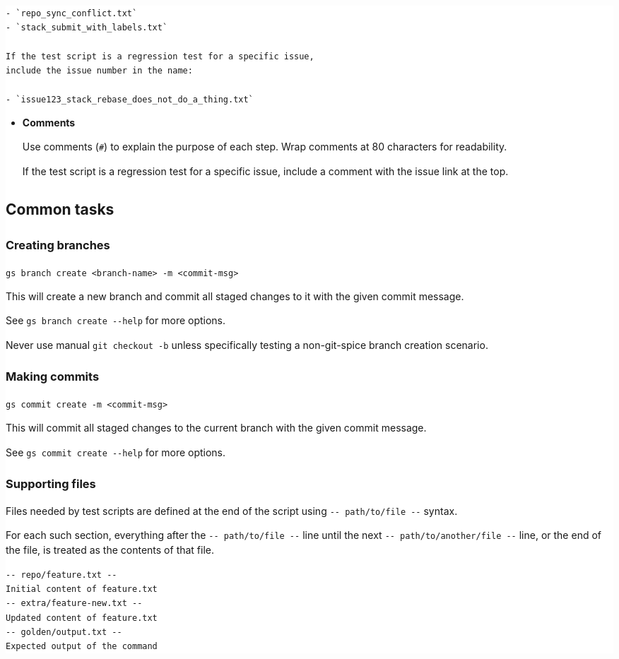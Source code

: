     - `repo_sync_conflict.txt`
    - `stack_submit_with_labels.txt`

    If the test script is a regression test for a specific issue,
    include the issue number in the name:

    - `issue123_stack_rebase_does_not_do_a_thing.txt`

- **Comments**

    Use comments (`#`) to explain the purpose of each step.
    Wrap comments at 80 characters for readability.

    If the test script is a regression test for a specific issue,
    include a comment with the issue link at the top.

## Common tasks

### Creating branches

```
gs branch create <branch-name> -m <commit-msg>
```

This will create a new branch
and commit all staged changes to it
with the given commit message.

See `gs branch create --help` for more options.

Never use manual `git checkout -b`
unless specifically testing a non-git-spice branch creation scenario.

### Making commits

```
gs commit create -m <commit-msg>
```

This will commit all staged changes
to the current branch with the given commit message.

See `gs commit create --help` for more options.

### Supporting files

Files needed by test scripts are defined
at the end of the script using `-- path/to/file --` syntax.

For each such section,
everything after the `-- path/to/file --` line
until the next `-- path/to/another/file --` line, or the end of the file,
is treated as the contents of that file.

```
-- repo/feature.txt --
Initial content of feature.txt
-- extra/feature-new.txt --
Updated content of feature.txt
-- golden/output.txt --
Expected output of the command
```
